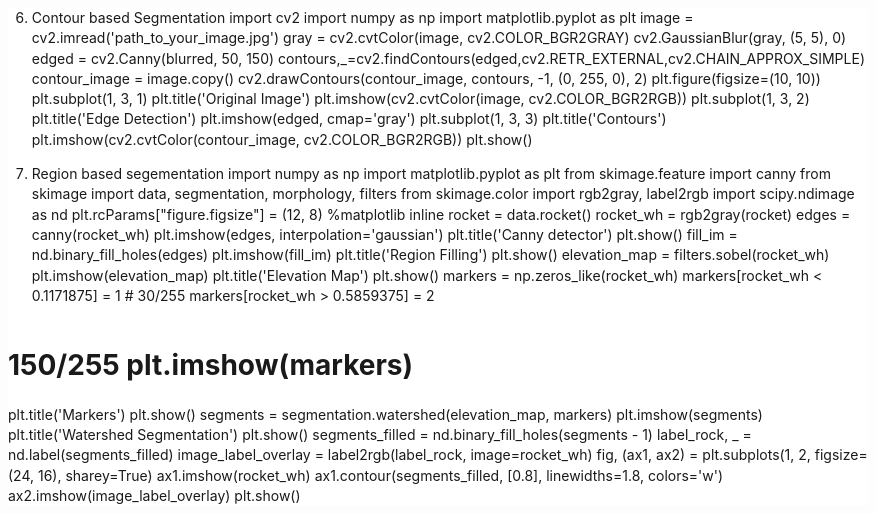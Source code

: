 6. Contour based Segmentation
import cv2
import numpy as np
import matplotlib.pyplot as plt 
image = cv2.imread('path_to_your_image.jpg')
gray = cv2.cvtColor(image, cv2.COLOR_BGR2GRAY)
cv2.GaussianBlur(gray, (5, 5), 0)
edged = cv2.Canny(blurred, 50, 150) 
contours,_=cv2.findContours(edged,cv2.RETR_EXTERNAL,cv2.CHAIN_APPROX_SIMPLE)
contour_image = image.copy()
cv2.drawContours(contour_image, contours, -1, (0, 255, 0), 2)
plt.figure(figsize=(10, 10))
plt.subplot(1, 3, 1)
plt.title('Original Image')
plt.imshow(cv2.cvtColor(image, cv2.COLOR_BGR2RGB))
plt.subplot(1, 3, 2)
plt.title('Edge Detection')
plt.imshow(edged, cmap='gray')
plt.subplot(1, 3, 3) plt.title('Contours')
plt.imshow(cv2.cvtColor(contour_image, cv2.COLOR_BGR2RGB))
plt.show()

7.  Region based segementation
import numpy as np
import matplotlib.pyplot as plt
from skimage.feature import canny
from skimage import data, segmentation, morphology, filters from skimage.color
import rgb2gray, label2rgb
import scipy.ndimage as nd
plt.rcParams["figure.figsize"] = (12, 8)
%matplotlib inline rocket =
data.rocket()
rocket_wh = rgb2gray(rocket) edges =
canny(rocket_wh)
plt.imshow(edges, interpolation='gaussian') plt.title('Canny
detector')
plt.show()
fill_im = nd.binary_fill_holes(edges)
plt.imshow(fill_im)
plt.title('Region Filling')
plt.show()
elevation_map = filters.sobel(rocket_wh)
plt.imshow(elevation_map) plt.title('Elevation Map')
plt.show()
markers = np.zeros_like(rocket_wh) markers[rocket_wh <
0.1171875] = 1 # 30/255 markers[rocket_wh > 0.5859375] = 2
# 150/255 plt.imshow(markers)
plt.title('Markers') plt.show()
segments = segmentation.watershed(elevation_map, markers)
plt.imshow(segments)
plt.title('Watershed Segmentation') plt.show()
segments_filled = nd.binary_fill_holes(segments - 1) label_rock, _ =
nd.label(segments_filled)
image_label_overlay = label2rgb(label_rock, image=rocket_wh) fig, (ax1, ax2) =
plt.subplots(1, 2, figsize=(24, 16), sharey=True) ax1.imshow(rocket_wh)
ax1.contour(segments_filled, [0.8], linewidths=1.8, colors='w')
ax2.imshow(image_label_overlay)
plt.show()
